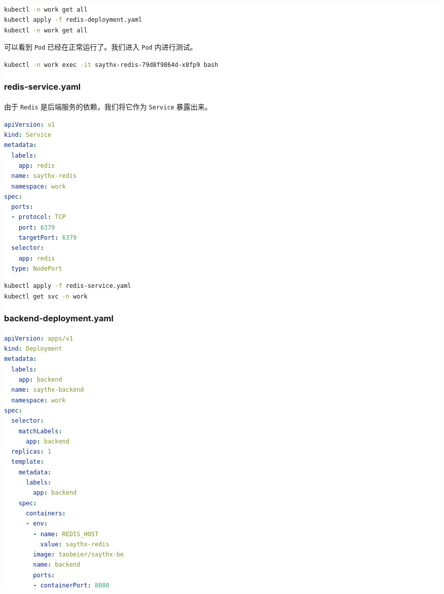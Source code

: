 ```bash
kubectl -n work get all 
kubectl apply -f redis-deployment.yaml
kubectl -n work get all
```

可以看到 `Pod` 已经在正常运行了。我们进入 `Pod` 内进行测试。

```bash
kubectl -n work exec -it saythx-redis-79d8f9864d-x8fp9 bash
```

### redis-service.yaml

由于 `Redis` 是后端服务的依赖，我们将它作为 `Service` 暴露出来。

```yaml
apiVersion: v1
kind: Service
metadata:
  labels:
    app: redis
  name: saythx-redis
  namespace: work
spec:
  ports:
  - protocol: TCP
    port: 6379
    targetPort: 6379
  selector:
    app: redis
  type: NodePort
```

```bash
kubectl apply -f redis-service.yaml
kubectl get svc -n work
```

### backend-deployment.yaml

```yaml
apiVersion: apps/v1
kind: Deployment
metadata:
  labels:
    app: backend
  name: saythx-backend
  namespace: work
spec:
  selector:
    matchLabels:
      app: backend
  replicas: 1
  template:
    metadata:
      labels:
        app: backend
    spec:
      containers:
      - env:
        - name: REDIS_HOST
          value: saythx-redis
        image: taobeier/saythx-be
        name: backend
        ports:
        - containerPort: 8080
```